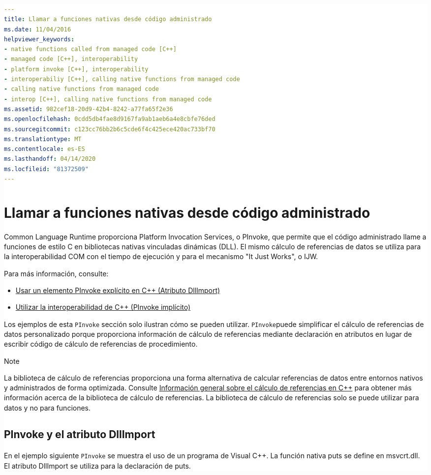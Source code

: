 ```yaml
---
title: Llamar a funciones nativas desde código administrado
ms.date: 11/04/2016
helpviewer_keywords:
- native functions called from managed code [C++]
- managed code [C++], interoperability
- platform invoke [C++], interoperability
- interoperabiliy [C++], calling native functions from managed code
- calling native functions from managed code
- interop [C++], calling native functions from managed code
ms.assetid: 982cef18-20d9-42b4-8242-a77fa65f2e36
ms.openlocfilehash: 0cdd5db4fae8d9167fa9ab1aeb6a4e8cbfe76ded
ms.sourcegitcommit: c123cc76bb2b6c5cde6f4c425ece420ac733bf70
ms.translationtype: MT
ms.contentlocale: es-ES
ms.lasthandoff: 04/14/2020
ms.locfileid: "81372509"
---
```

# <a name="calling-native-functions-from-managed-code"></a>Llamar a funciones nativas desde código administrado

Common Language Runtime proporciona Platform Invocation Services, o PInvoke, que permite que el código administrado llame a funciones de estilo C en bibliotecas nativas vinculadas dinámicas (DLL). El mismo cálculo de referencias de datos se utiliza para la interoperabilidad COM con el tiempo de ejecución y para el mecanismo "It Just Works", o IJW.

Para más información, consulte:

- [Usar un elemento PInvoke explícito en C++ (Atributo DllImport)](../dotnet/using-explicit-pinvoke-in-cpp-dllimport-attribute.md)

- [Utilizar la interoperabilidad de C++ (PInvoke implícito)](../dotnet/using-cpp-interop-implicit-pinvoke.md)

Los ejemplos de esta `PInvoke` sección solo ilustran cómo se pueden utilizar. `PInvoke`puede simplificar el cálculo de referencias de datos personalizado porque proporciona información de cálculo de referencias mediante declaración en atributos en lugar de escribir código de cálculo de referencias de procedimiento.

> [!NOTE]
> La biblioteca de cálculo de referencias proporciona una forma alternativa de calcular referencias de datos entre entornos nativos y administrados de forma optimizada. Consulte [Información general sobre el cálculo de referencias en C++](../dotnet/overview-of-marshaling-in-cpp.md) para obtener más información acerca de la biblioteca de cálculo de referencias. La biblioteca de cálculo de referencias solo se puede utilizar para datos y no para funciones.

## <a name="pinvoke-and-the-dllimport-attribute"></a>PInvoke y el atributo DllImport

En el ejemplo siguiente `PInvoke` se muestra el uso de un programa de Visual C++. La función nativa puts se define en msvcrt.dll. El atributo DllImport se utiliza para la declaración de puts.
